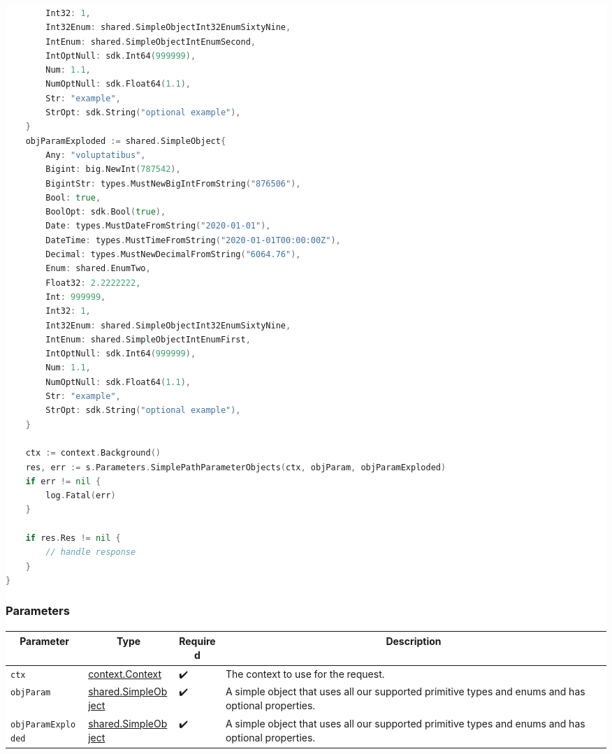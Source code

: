 ```go
        Int32: 1,
        Int32Enum: shared.SimpleObjectInt32EnumSixtyNine,
        IntEnum: shared.SimpleObjectIntEnumSecond,
        IntOptNull: sdk.Int64(999999),
        Num: 1.1,
        NumOptNull: sdk.Float64(1.1),
        Str: "example",
        StrOpt: sdk.String("optional example"),
    }
    objParamExploded := shared.SimpleObject{
        Any: "voluptatibus",
        Bigint: big.NewInt(787542),
        BigintStr: types.MustNewBigIntFromString("876506"),
        Bool: true,
        BoolOpt: sdk.Bool(true),
        Date: types.MustDateFromString("2020-01-01"),
        DateTime: types.MustTimeFromString("2020-01-01T00:00:00Z"),
        Decimal: types.MustNewDecimalFromString("6064.76"),
        Enum: shared.EnumTwo,
        Float32: 2.2222222,
        Int: 999999,
        Int32: 1,
        Int32Enum: shared.SimpleObjectInt32EnumSixtyNine,
        IntEnum: shared.SimpleObjectIntEnumFirst,
        IntOptNull: sdk.Int64(999999),
        Num: 1.1,
        NumOptNull: sdk.Float64(1.1),
        Str: "example",
        StrOpt: sdk.String("optional example"),
    }

    ctx := context.Background()
    res, err := s.Parameters.SimplePathParameterObjects(ctx, objParam, objParamExploded)
    if err != nil {
        log.Fatal(err)
    }

    if res.Res != nil {
        // handle response
    }
}
```

### Parameters

| Parameter                                                                                          | Type                                                                                               | Required                                                                                           | Description                                                                                        |
| -------------------------------------------------------------------------------------------------- | -------------------------------------------------------------------------------------------------- | -------------------------------------------------------------------------------------------------- | -------------------------------------------------------------------------------------------------- |
| `ctx`                                                                                              | [context.Context](https://pkg.go.dev/context#Context)                                              | :heavy_check_mark:                                                                                 | The context to use for the request.                                                                |
| `objParam`                                                                                         | [shared.SimpleObject](../../models/shared/simpleobject.md)                                         | :heavy_check_mark:                                                                                 | A simple object that uses all our supported primitive types and enums and has optional properties. |
| `objParamExploded`                                                                                 | [shared.SimpleObject](../../models/shared/simpleobject.md)                                         | :heavy_check_mark:                                                                                 | A simple object that uses all our supported primitive types and enums and has optional properties. |
